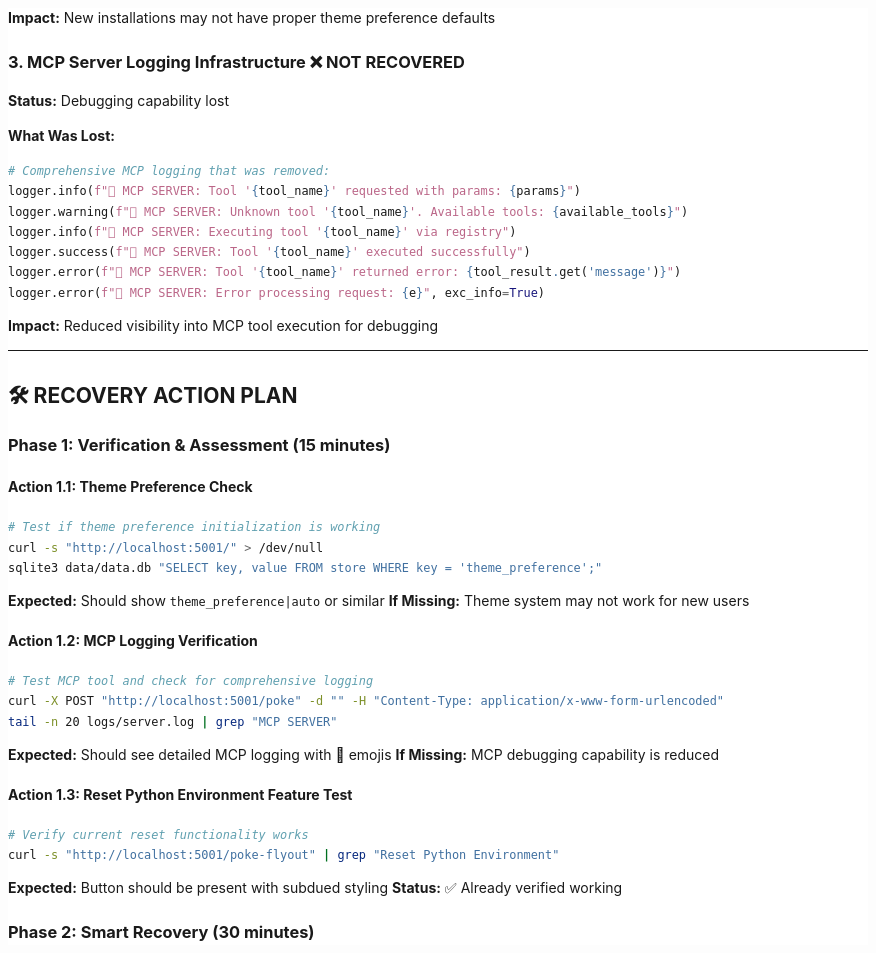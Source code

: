 **Impact:** New installations may not have proper theme preference defaults

### **3. MCP Server Logging Infrastructure** ❌ **NOT RECOVERED** 
**Status:** Debugging capability lost

**What Was Lost:**
```python
# Comprehensive MCP logging that was removed:
logger.info(f"🔧 MCP SERVER: Tool '{tool_name}' requested with params: {params}")
logger.warning(f"🔧 MCP SERVER: Unknown tool '{tool_name}'. Available tools: {available_tools}")
logger.info(f"🔧 MCP SERVER: Executing tool '{tool_name}' via registry")
logger.success(f"🔧 MCP SERVER: Tool '{tool_name}' executed successfully")
logger.error(f"🔧 MCP SERVER: Tool '{tool_name}' returned error: {tool_result.get('message')}")
logger.error(f"🔧 MCP SERVER: Error processing request: {e}", exc_info=True)
```

**Impact:** Reduced visibility into MCP tool execution for debugging

---

## 🛠️ **RECOVERY ACTION PLAN**

### **Phase 1: Verification & Assessment** (15 minutes)

#### **Action 1.1: Theme Preference Check**
```bash
# Test if theme preference initialization is working
curl -s "http://localhost:5001/" > /dev/null
sqlite3 data/data.db "SELECT key, value FROM store WHERE key = 'theme_preference';"
```
**Expected:** Should show `theme_preference|auto` or similar
**If Missing:** Theme system may not work for new users

#### **Action 1.2: MCP Logging Verification** 
```bash
# Test MCP tool and check for comprehensive logging
curl -X POST "http://localhost:5001/poke" -d "" -H "Content-Type: application/x-www-form-urlencoded"
tail -n 20 logs/server.log | grep "MCP SERVER"
```
**Expected:** Should see detailed MCP logging with 🔧 emojis
**If Missing:** MCP debugging capability is reduced

#### **Action 1.3: Reset Python Environment Feature Test**
```bash
# Verify current reset functionality works
curl -s "http://localhost:5001/poke-flyout" | grep "Reset Python Environment"
```
**Expected:** Button should be present with subdued styling
**Status:** ✅ Already verified working

### **Phase 2: Smart Recovery** (30 minutes)
